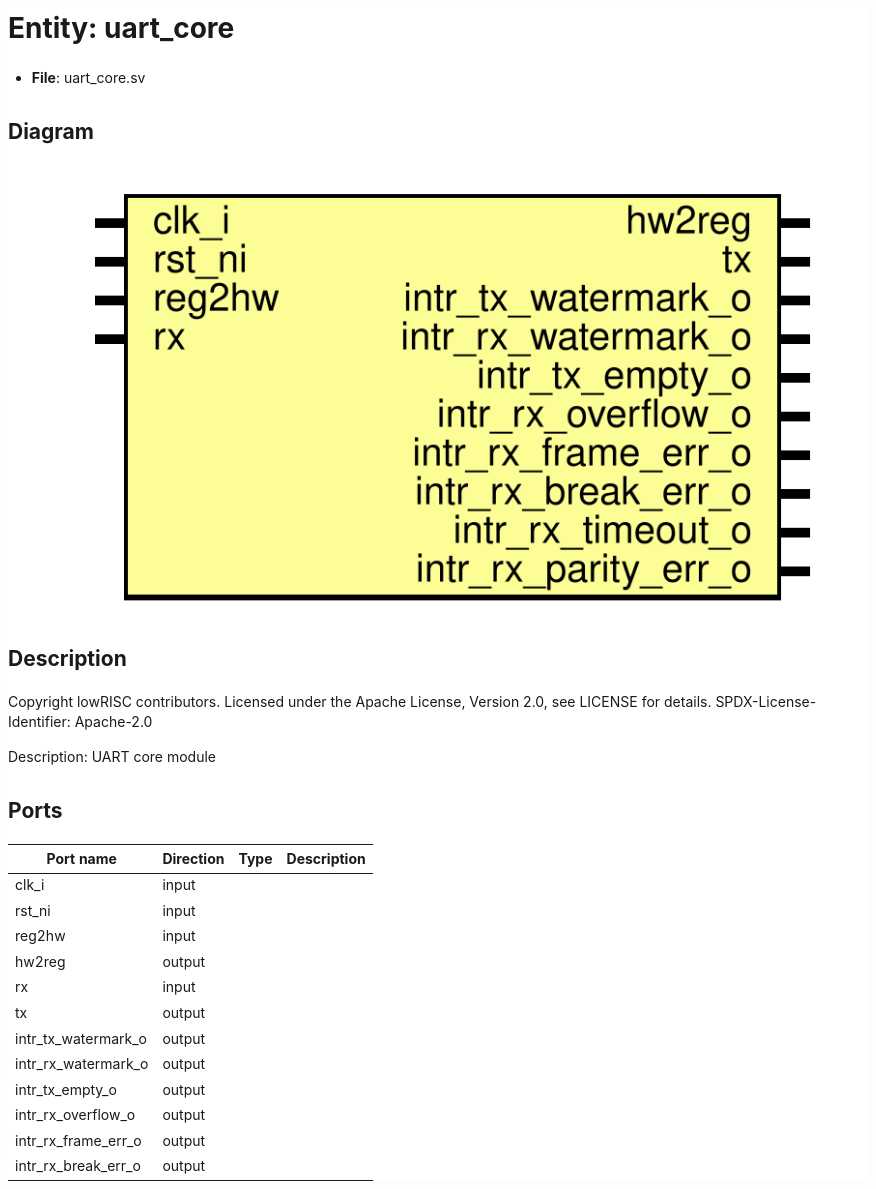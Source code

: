 # Entity: uart_core

- **File**: uart_core.sv
## Diagram

![Diagram](uart_core.svg "Diagram")
## Description

 Copyright lowRISC contributors.
 Licensed under the Apache License, Version 2.0, see LICENSE for details.
 SPDX-License-Identifier: Apache-2.0

 Description: UART core module


## Ports

| Port name            | Direction | Type | Description |
| -------------------- | --------- | ---- | ----------- |
| clk_i                | input     |      |             |
| rst_ni               | input     |      |             |
| reg2hw               | input     |      |             |
| hw2reg               | output    |      |             |
| rx                   | input     |      |             |
| tx                   | output    |      |             |
| intr_tx_watermark_o  | output    |      |             |
| intr_rx_watermark_o  | output    |      |             |
| intr_tx_empty_o      | output    |      |             |
| intr_rx_overflow_o   | output    |      |             |
| intr_rx_frame_err_o  | output    |      |             |
| intr_rx_break_err_o  | output    |      |             |